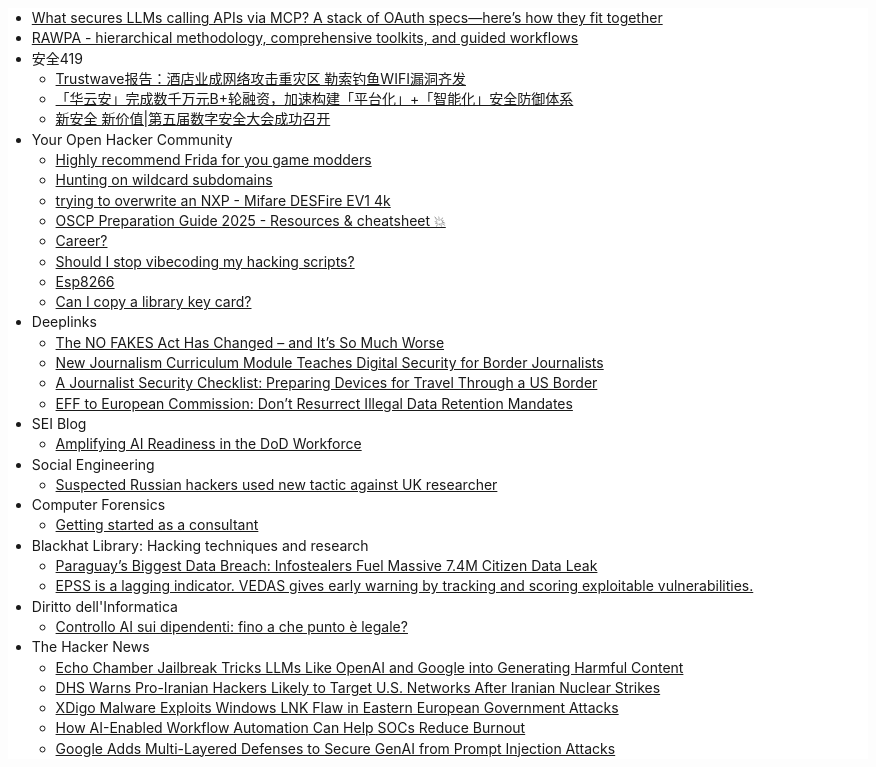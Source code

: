   - [What secures LLMs calling APIs via MCP? A stack of OAuth specs—here’s how they fit together](https://www.reddit.com/r/netsec/comments/1liiq8e/what_secures_llms_calling_apis_via_mcp_a_stack_of/)
  - [RAWPA - hierarchical methodology, comprehensive toolkits, and guided workflows](https://www.reddit.com/r/netsec/comments/1li2kkk/rawpa_hierarchical_methodology_comprehensive/)
- 安全419
  - [Trustwave报告：酒店业成网络攻击重灾区 勒索钓鱼WIFI漏洞齐发](https://mp.weixin.qq.com/s?__biz=MzUyMDQ4OTkyMg==&mid=2247548695&idx=1&sn=a5c45ee0f5d80898eee21d5ee699f031)
  - [「华云安」完成数千万元B+轮融资，加速构建「平台化」+「智能化」安全防御体系](https://mp.weixin.qq.com/s?__biz=MzUyMDQ4OTkyMg==&mid=2247548695&idx=2&sn=c3cfcc1c5cec1776c3693bae96447bc5)
  - [新安全 新价值|第五届数字安全大会成功召开](https://mp.weixin.qq.com/s?__biz=MzUyMDQ4OTkyMg==&mid=2247548695&idx=3&sn=66bb02be399279f3dfca3848b7b5d9e4)
- Your Open Hacker Community
  - [Highly recommend Frida for you game modders](https://www.reddit.com/r/HowToHack/comments/1lin171/highly_recommend_frida_for_you_game_modders/)
  - [Hunting on wildcard subdomains](https://www.reddit.com/r/HowToHack/comments/1lir7jt/hunting_on_wildcard_subdomains/)
  - [trying to overwrite an NXP - Mifare DESFire EV1 4k](https://www.reddit.com/r/HowToHack/comments/1liqs3b/trying_to_overwrite_an_nxp_mifare_desfire_ev1_4k/)
  - [OSCP Preparation Guide 2025 - Resources & cheatsheet 💥](https://www.reddit.com/r/HowToHack/comments/1liajry/oscp_preparation_guide_2025_resources_cheatsheet/)
  - [Career?](https://www.reddit.com/r/HowToHack/comments/1li7ggy/career/)
  - [Should I stop vibecoding my hacking scripts?](https://www.reddit.com/r/HowToHack/comments/1likfu3/should_i_stop_vibecoding_my_hacking_scripts/)
  - [Esp8266](https://www.reddit.com/r/HowToHack/comments/1li40qq/esp8266/)
  - [Can I copy a library key card?](https://www.reddit.com/r/HowToHack/comments/1lifo65/can_i_copy_a_library_key_card/)
- Deeplinks
  - [The NO FAKES Act Has Changed – and It’s So Much Worse](https://www.eff.org/deeplinks/2025/06/no-fakes-act-has-changed-and-its-so-much-worse)
  - [New Journalism Curriculum Module Teaches Digital Security for Border Journalists](https://www.eff.org/press/releases/new-journalism-curriculum-module-teaches-digital-security-border-journalists)
  - [A Journalist Security Checklist: Preparing Devices for Travel Through a US Border](https://www.eff.org/deeplinks/2025/06/journalist-security-checklist-preparing-devices-travel-through-us-border)
  - [EFF to European Commission: Don’t Resurrect Illegal Data Retention Mandates](https://www.eff.org/deeplinks/2025/06/eff-european-commission-dont-resurrect-illegal-data-retention-mandates)
- SEI Blog
  - [Amplifying AI Readiness in the DoD Workforce](https://insights.sei.cmu.edu/blog/amplifying-ai-readiness-in-the-dod-workforce/)
- Social Engineering
  - [Suspected Russian hackers used new tactic against UK researcher](https://www.reddit.com/r/SocialEngineering/comments/1liv2fz/suspected_russian_hackers_used_new_tactic_against/)
- Computer Forensics
  - [Getting started as a consultant](https://www.reddit.com/r/computerforensics/comments/1lijupy/getting_started_as_a_consultant/)
- Blackhat Library: Hacking techniques and research
  - [Paraguay’s Biggest Data Breach: Infostealers Fuel Massive 7.4M Citizen Data Leak](https://www.reddit.com/r/blackhat/comments/1lidblh/paraguays_biggest_data_breach_infostealers_fuel/)
  - [EPSS is a lagging indicator. VEDAS gives early warning by tracking and scoring exploitable vulnerabilities.](https://www.reddit.com/r/blackhat/comments/1li7iwr/epss_is_a_lagging_indicator_vedas_gives_early/)
- Diritto dell'Informatica
  - [Controllo AI sui dipendenti: fino a che punto è legale?](https://www.dirittodellinformatica.it/ict/controllo-ai-sui-dipendenti-fino-a-che-punto-e-legale.html)
- The Hacker News
  - [Echo Chamber Jailbreak Tricks LLMs Like OpenAI and Google into Generating Harmful Content](https://thehackernews.com/2025/06/echo-chamber-jailbreak-tricks-llms-like.html)
  - [DHS Warns Pro-Iranian Hackers Likely to Target U.S. Networks After Iranian Nuclear Strikes](https://thehackernews.com/2025/06/dhs-warns-pro-iranian-hackers-likely-to.html)
  - [XDigo Malware Exploits Windows LNK Flaw in Eastern European Government Attacks](https://thehackernews.com/2025/06/xdigo-malware-exploits-windows-lnk-flaw.html)
  - [How AI-Enabled Workflow Automation Can Help SOCs Reduce Burnout](https://thehackernews.com/2025/06/how-ai-enabled-workflow-automation-can.html)
  - [Google Adds Multi-Layered Defenses to Secure GenAI from Prompt Injection Attacks](https://thehackernews.com/2025/06/google-adds-multi-layered-defenses-to.html)